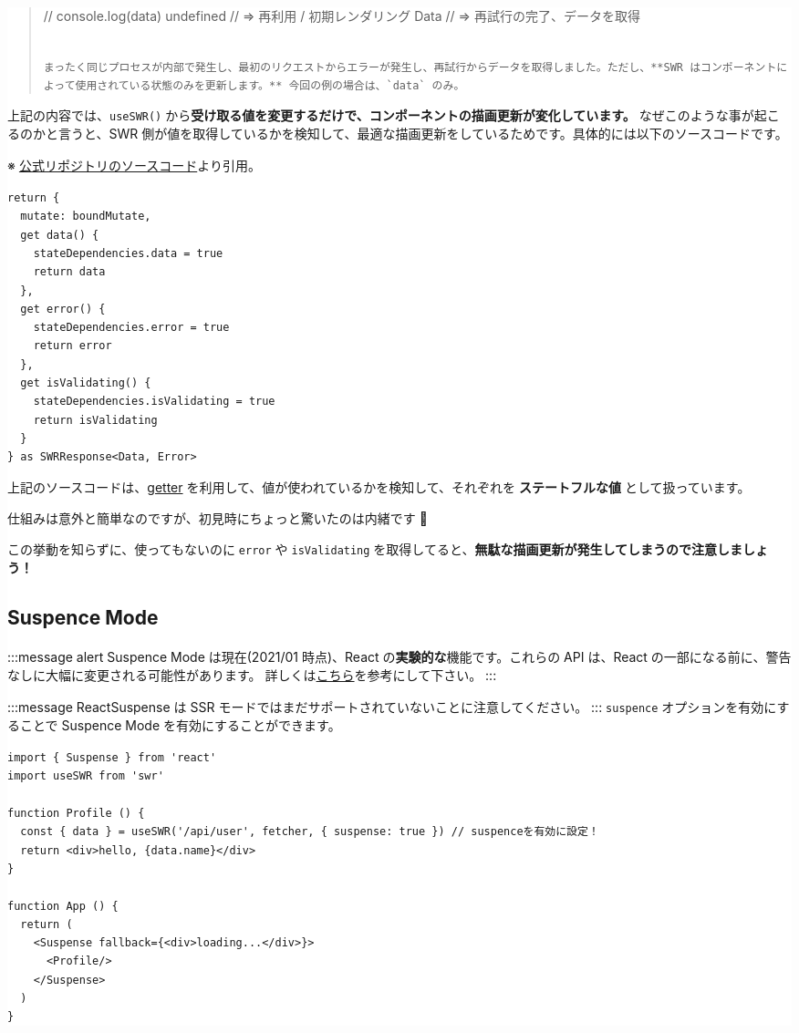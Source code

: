 > // console.log(data)
> undefined // => 再利用 / 初期レンダリング
> Data      // => 再試行の完了、データを取得
> ```
>
> まったく同じプロセスが内部で発生し、最初のリクエストからエラーが発生し、再試行からデータを取得しました。ただし、**SWR はコンポーネントによって使用されている状態のみを更新します。** 今回の例の場合は、`data` のみ。

上記の内容では、`useSWR()` から**受け取る値を変更するだけで、コンポーネントの描画更新が変化しています。**
なぜこのような事が起こるのかと言うと、SWR 側が値を取得しているかを検知して、最適な描画更新をしているためです。具体的には以下のソースコードです。

※ [公式リポジトリのソースコード](https://github.com/vercel/swr/blob/e3d42488d7457019f5f9ca3b6e03357c8dd33130/src/use-swr.ts#L475-L489)より引用。

```ts:swrのソースコードから抜粋
return {
  mutate: boundMutate,
  get data() {
    stateDependencies.data = true
    return data
  },
  get error() {
    stateDependencies.error = true
    return error
  },
  get isValidating() {
    stateDependencies.isValidating = true
    return isValidating
  }
} as SWRResponse<Data, Error>
```

上記のソースコードは、[getter](https://developer.mozilla.org/ja/docs/Web/JavaScript/Reference/Functions/get) を利用して、値が使われているかを検知して、それぞれを **ステートフルな値** として扱っています。

仕組みは意外と簡単なのですが、初見時にちょっと驚いたのは内緒です 🤫

この挙動を知らずに、使ってもないのに `error` や `isValidating` を取得してると、**無駄な描画更新が発生してしまうので注意しましょう！**

## Suspence Mode

:::message alert
Suspence Mode は現在(2021/01 時点)、React の**実験的な**機能です。これらの API は、React の一部になる前に、警告なしに大幅に変更される可能性があります。
詳しくは[こちら](https://ja.reactjs.org/docs/concurrent-mode-suspense.html)を参考にして下さい。
:::

:::message
ReactSuspense は SSR モードではまだサポートされていないことに注意してください。
:::
`suspence` オプションを有効にすることで Suspence Mode を有効にすることができます。

```ts:公式サイトより引用したものを少し改変
import { Suspense } from 'react'
import useSWR from 'swr'

function Profile () {
  const { data } = useSWR('/api/user', fetcher, { suspense: true }) // suspenceを有効に設定！
  return <div>hello, {data.name}</div>
}

function App () {
  return (
    <Suspense fallback={<div>loading...</div>}>
      <Profile/>
    </Suspense>
  )
}
```